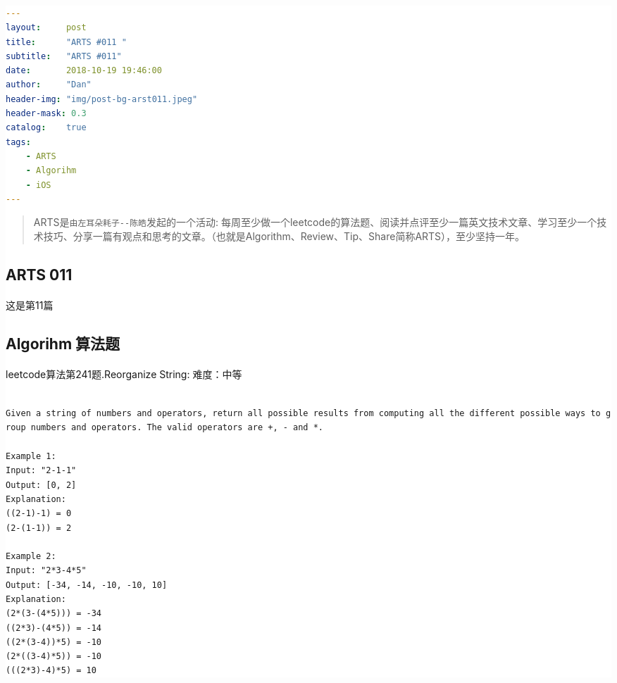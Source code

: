 ```yaml
---
layout:     post
title:      "ARTS #011 "
subtitle:   "ARTS #011"
date:       2018-10-19 19:46:00
author:     "Dan"
header-img: "img/post-bg-arst011.jpeg"
header-mask: 0.3
catalog:    true
tags:
    - ARTS
    - Algorihm
    - iOS
---
```



> ARTS是`由左耳朵耗子--陈皓`发起的一个活动:
每周至少做一个leetcode的算法题、阅读并点评至少一篇英文技术文章、学习至少一个技术技巧、分享一篇有观点和思考的文章。（也就是Algorithm、Review、Tip、Share简称ARTS），至少坚持一年。


## ARTS 011

这是第11篇

## Algorihm 算法题
leetcode算法第241题.Reorganize String:
难度：中等

```

Given a string of numbers and operators, return all possible results from computing all the different possible ways to group numbers and operators. The valid operators are +, - and *.

Example 1:
Input: "2-1-1"
Output: [0, 2]
Explanation: 
((2-1)-1) = 0 
(2-(1-1)) = 2

Example 2:
Input: "2*3-4*5"
Output: [-34, -14, -10, -10, 10]
Explanation: 
(2*(3-(4*5))) = -34 
((2*3)-(4*5)) = -14 
((2*(3-4))*5) = -10 
(2*((3-4)*5)) = -10 
(((2*3)-4)*5) = 10

```

